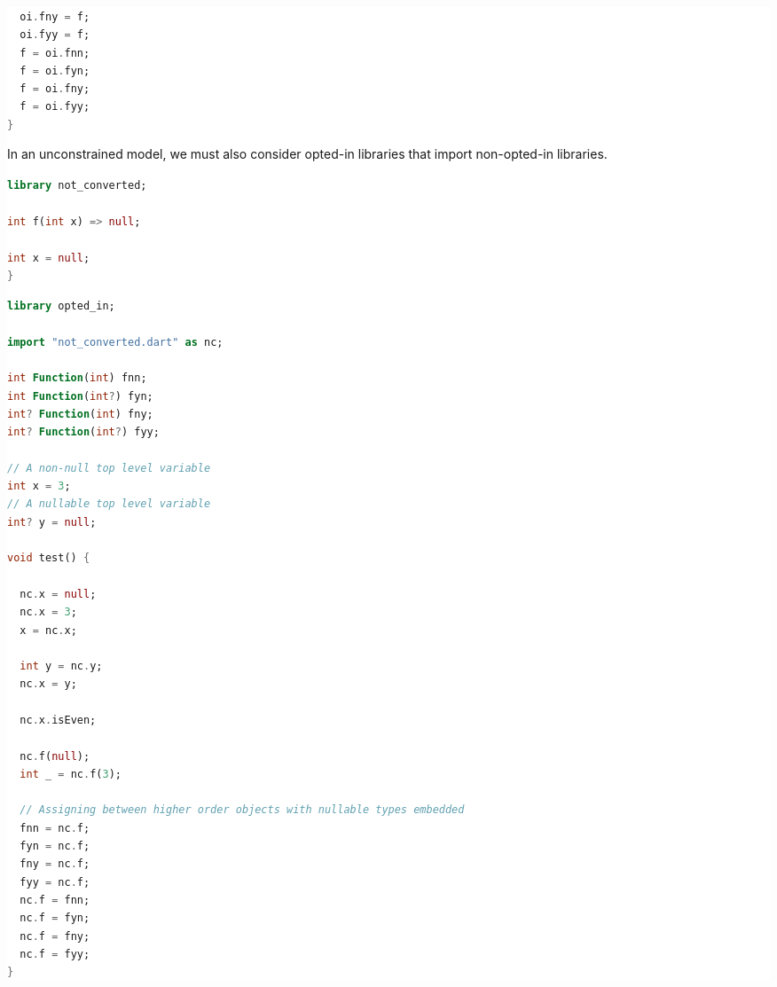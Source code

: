 ```dart
  oi.fny = f;
  oi.fyy = f;
  f = oi.fnn;
  f = oi.fyn;
  f = oi.fny;
  f = oi.fyy;
}
```

In an unconstrained model, we must also consider opted-in libraries that import
non-opted-in libraries.


```dart
library not_converted;

int f(int x) => null;

int x = null;
}
```

```dart
library opted_in;

import "not_converted.dart" as nc;

int Function(int) fnn;
int Function(int?) fyn;
int? Function(int) fny;
int? Function(int?) fyy;

// A non-null top level variable
int x = 3;
// A nullable top level variable
int? y = null;

void test() {

  nc.x = null;
  nc.x = 3;
  x = nc.x;

  int y = nc.y;
  nc.x = y;

  nc.x.isEven;

  nc.f(null);
  int _ = nc.f(3);

  // Assigning between higher order objects with nullable types embedded
  fnn = nc.f;
  fyn = nc.f;
  fny = nc.f;
  fyy = nc.f;
  nc.f = fnn;
  nc.f = fyn;
  nc.f = fny;
  nc.f = fyy;
}
```



